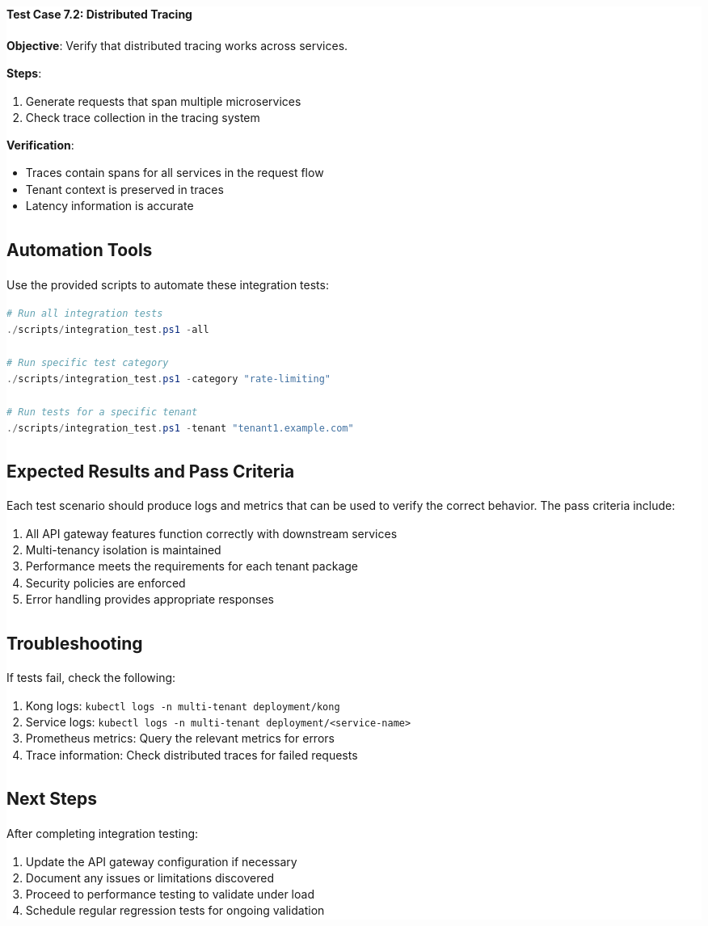 #### Test Case 7.2: Distributed Tracing

**Objective**: Verify that distributed tracing works across services.

**Steps**:
1. Generate requests that span multiple microservices
2. Check trace collection in the tracing system

**Verification**:
- Traces contain spans for all services in the request flow
- Tenant context is preserved in traces
- Latency information is accurate

## Automation Tools

Use the provided scripts to automate these integration tests:

```powershell
# Run all integration tests
./scripts/integration_test.ps1 -all

# Run specific test category
./scripts/integration_test.ps1 -category "rate-limiting"

# Run tests for a specific tenant
./scripts/integration_test.ps1 -tenant "tenant1.example.com"
```

## Expected Results and Pass Criteria

Each test scenario should produce logs and metrics that can be used to verify the correct behavior. The pass criteria include:

1. All API gateway features function correctly with downstream services
2. Multi-tenancy isolation is maintained
3. Performance meets the requirements for each tenant package
4. Security policies are enforced
5. Error handling provides appropriate responses

## Troubleshooting

If tests fail, check the following:

1. Kong logs: `kubectl logs -n multi-tenant deployment/kong`
2. Service logs: `kubectl logs -n multi-tenant deployment/<service-name>`
3. Prometheus metrics: Query the relevant metrics for errors
4. Trace information: Check distributed traces for failed requests

## Next Steps

After completing integration testing:

1. Update the API gateway configuration if necessary
2. Document any issues or limitations discovered
3. Proceed to performance testing to validate under load
4. Schedule regular regression tests for ongoing validation
